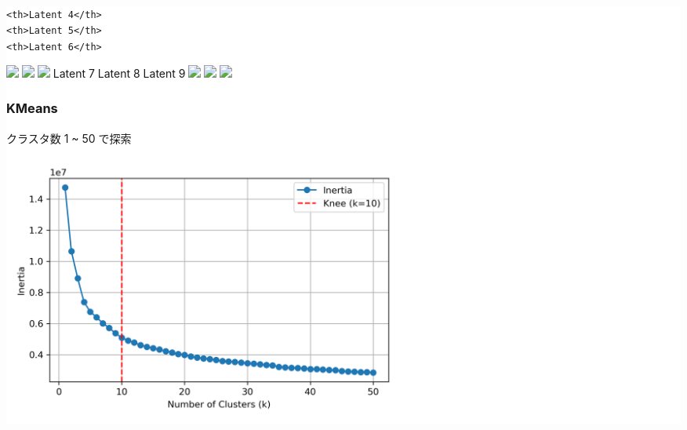     <th>Latent 4</th>
    <th>Latent 5</th>
    <th>Latent 6</th>
  </tr>
  <tr>
    <td><img src="Results/DenoisingAutoEncoder_latent4.png"></td>
    <td><img src="Results/DenoisingAutoEncoder_latent5.png"></td>
    <td><img src="Results/DenoisingAutoEncoder_latent6.png"></td>
  </tr>
  <tr>
    <th>Latent 7</th>
    <th>Latent 8</th>
    <th>Latent 9</th>
  </tr>
  <tr>
    <td><img src="Results/DenoisingAutoEncoder_latent7.png"></td>
    <td><img src="Results/DenoisingAutoEncoder_latent8.png"></td>
    <td><img src="Results/DenoisingAutoEncoder_latent9.png"></td>
  </tr>
</table>

### KMeans
クラスタ数 1 ~ 50 で探索

<img src="Results/DenoisingAutoEncoder_elbow.png" width='500'>

